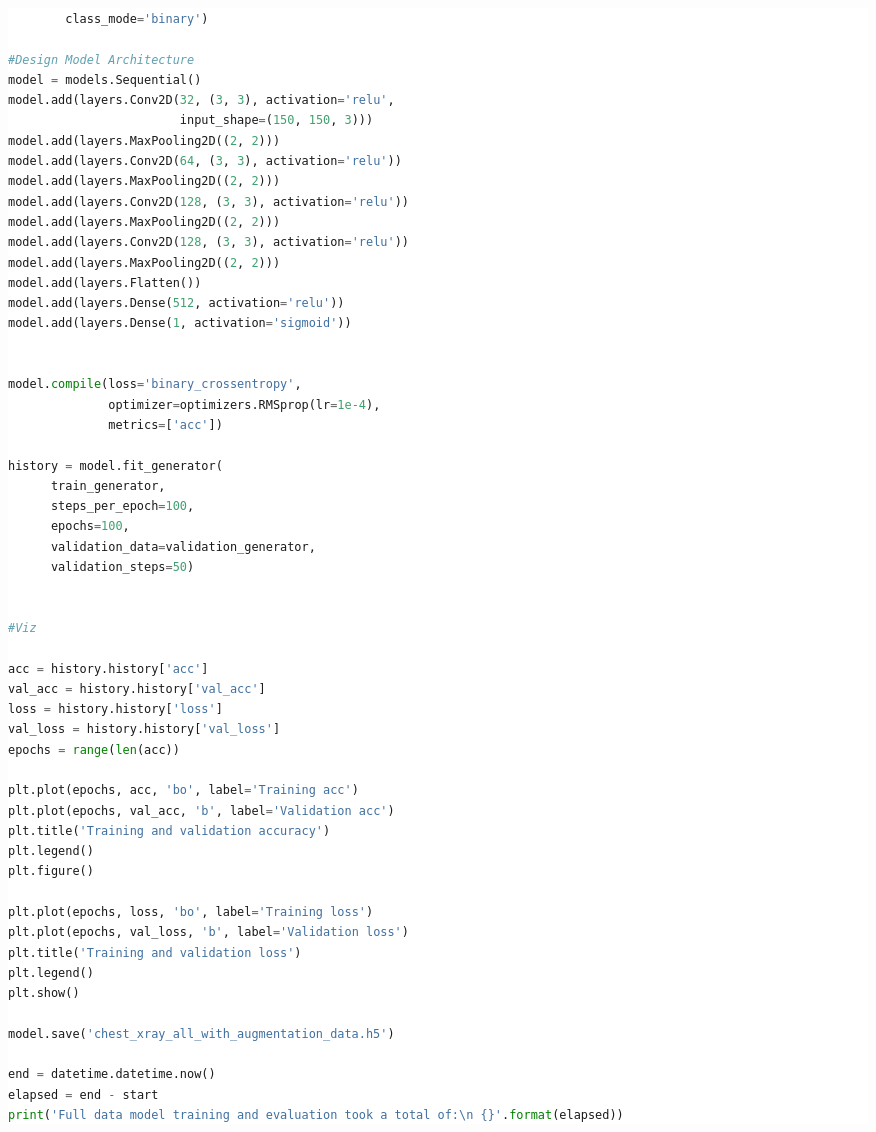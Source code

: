 ```python
        class_mode='binary')

#Design Model Architecture
model = models.Sequential()
model.add(layers.Conv2D(32, (3, 3), activation='relu',
                        input_shape=(150, 150, 3)))
model.add(layers.MaxPooling2D((2, 2)))
model.add(layers.Conv2D(64, (3, 3), activation='relu'))
model.add(layers.MaxPooling2D((2, 2)))
model.add(layers.Conv2D(128, (3, 3), activation='relu'))
model.add(layers.MaxPooling2D((2, 2)))
model.add(layers.Conv2D(128, (3, 3), activation='relu'))
model.add(layers.MaxPooling2D((2, 2)))
model.add(layers.Flatten())
model.add(layers.Dense(512, activation='relu'))
model.add(layers.Dense(1, activation='sigmoid'))


model.compile(loss='binary_crossentropy',
              optimizer=optimizers.RMSprop(lr=1e-4),
              metrics=['acc'])

history = model.fit_generator(
      train_generator,
      steps_per_epoch=100,
      epochs=100,
      validation_data=validation_generator,
      validation_steps=50)


#Viz

acc = history.history['acc']
val_acc = history.history['val_acc']
loss = history.history['loss']
val_loss = history.history['val_loss']
epochs = range(len(acc))

plt.plot(epochs, acc, 'bo', label='Training acc')
plt.plot(epochs, val_acc, 'b', label='Validation acc')
plt.title('Training and validation accuracy')
plt.legend()
plt.figure()

plt.plot(epochs, loss, 'bo', label='Training loss')
plt.plot(epochs, val_loss, 'b', label='Validation loss')
plt.title('Training and validation loss')
plt.legend()
plt.show()

model.save('chest_xray_all_with_augmentation_data.h5')

end = datetime.datetime.now()
elapsed = end - start
print('Full data model training and evaluation took a total of:\n {}'.format(elapsed))
```
